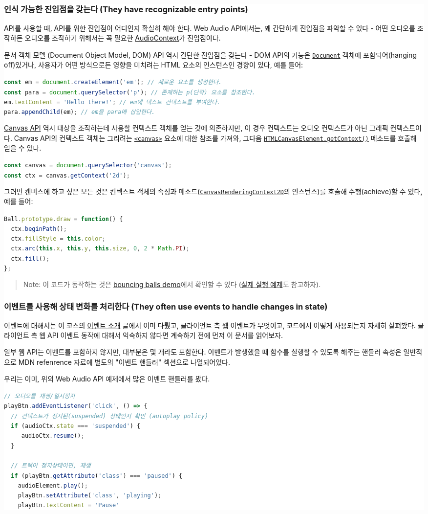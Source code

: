 ### 인식 가능한 진입점을 갖는다 (They have recognizable entry points)

API를 사용할 때, API를 위한 진입점이 어디인지 확실히 해야 한다. Web Audio API에서는, 꽤 간단하게 진입점을 파악할 수 있다 - 어떤 오디오를 조작하든 오디오를 조작하기 위해서는 꼭 필요한 [AudioContext](https://developer.mozilla.org/en-US/docs/Web/API/AudioContext)가 진입점이다.

문서 객체 모델 (Document Object Model, DOM) API 역시 간단한 진입점을 갖는다 - DOM API의 기능은 [`Document`](https://developer.mozilla.org/en-US/docs/Web/API/Document) 객체에 포함되어(hanging off)있거나, 사용자가 어떤 방식으로든 영향을 미치려는 HTML 요소의 인스턴스인 경향이 있다, 예를 들어:

```js
const em = document.createElement('em'); // 새로운 요소를 생성한다.
const para = document.querySelector('p'); // 존재하는 p(단락) 요소를 참조한다.
em.textContent = 'Hello there!'; // em에 텍스트 컨텍스트를 부여한다.
para.appendChild(em); // em을 para에 삽입한다.
```

[Canvas API](https://developer.mozilla.org/en-US/docs/Web/API/Canvas_API) 역시 대상을 조작하는데 사용할 컨텍스트 객체를 얻는 것에 의존하지만, 이 경우 컨텍스트는 오디오 컨텍스트가 아닌 그래픽 컨텍스트이다. Canvas API의 컨텍스트 객체는 그리려는 [`<canvas>`](https://developer.mozilla.org/en-US/docs/Web/HTML/Element/canvas) 요소에 대한 참조를 가져와, 그다음 [`HTMLCanvasElement.getContext()`](https://developer.mozilla.org/en-US/docs/Web/API/HTMLCanvasElement/getContext) 메소드를 호출해 얻을 수 있다.

```js
const canvas = document.querySelector('canvas');
const ctx = canvas.getContext('2d');
```

그러면 캔버스에 하고 싶은 모든 것은 컨텍스트 객체의 속성과 메소드([`CanvasRenderingContext2D`](https://developer.mozilla.org/en-US/docs/Web/API/CanvasRenderingContext2D)의 인스턴스)를 호출해 수행(achieve)할 수 있다, 예를 들어:

```js
Ball.prototype.draw = function() {
  ctx.beginPath();
  ctx.fillStyle = this.color;
  ctx.arc(this.x, this.y, this.size, 0, 2 * Math.PI);
  ctx.fill();
};
```

> Note: 이 코드가 동작하는 것은 [bouncing balls demo](https://github.com/mdn/learning-area/blob/main/javascript/apis/introduction/bouncing-balls.html)에서 확인할 수 있다 ([실제 실행 예제](https://mdn.github.io/learning-area/javascript/apis/introduction/bouncing-balls.html)도 참고하자).

### 이벤트를 사용해 상태 변화를 처리한다 (They often use events to handle changes in state)

이벤트에 대해서는 이 코스의 [이벤트 소개](https://developer.mozilla.org/en-US/docs/Learn/JavaScript/Building_blocks/Events) 글에서 이미 다뤘고, 클라이언트 측 웹 이벤트가 무엇이고, 코드에서 어떻게 사용되는지 자세히 살펴봤다. 클라이언트 측 웹 API 이벤트 동작에 대해서 익숙하지 않다면 계속하기 전에 먼저 이 문서를 읽어보자.

일부 웹 API는 이벤트를 포함하지 않지만, 대부분은 몇 개라도 포함한다. 이벤트가 발생했을 때 함수를 실행할 수 있도록 해주는 핸들러 속성은 일반적으로 MDN refenrence 자료에 별도의 "이벤트 핸들러" 섹션으로 나열되어있다.

우리는 이미, 위의 Web Audio API 예제에서 많은 이벤트 핸들러를 봤다.

```js
// 오디오를 재생/일시정지
playBtn.addEventListener('click', () => {
  // 컨텍스트가 정지된(suspended) 상태인지 확인 (autoplay policy)
  if (audioCtx.state === 'suspended') {
     audioCtx.resume();
  }

  // 트랙이 정지상태이면, 재생
  if (playBtn.getAttribute('class') === 'paused') {
    audioElement.play();
    playBtn.setAttribute('class', 'playing');
    playBtn.textContent = 'Pause'
```